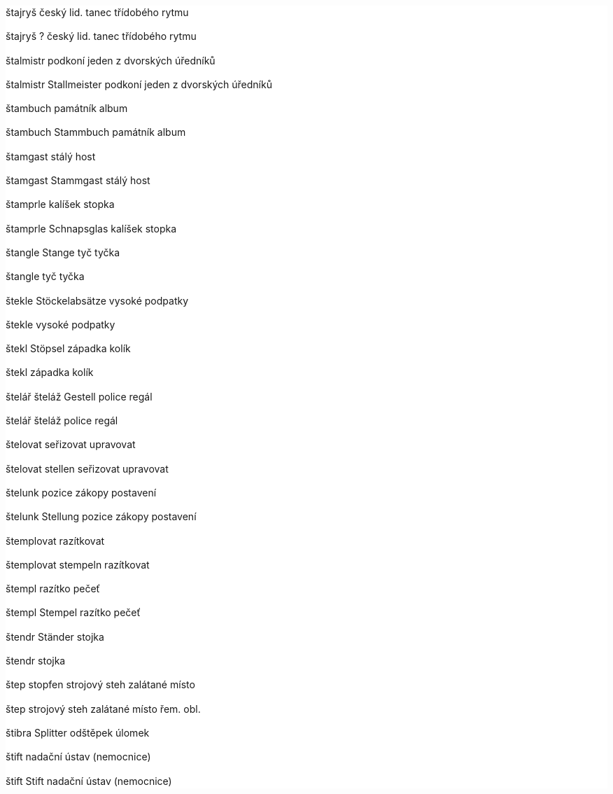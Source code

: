 štajryš český lid. tanec třídobého rytmu

štajryš ? český lid. tanec třídobého rytmu

štalmistr podkoní jeden z dvorských úředníků

štalmistr Stallmeister podkoní jeden z dvorských úředníků

štambuch památník album

štambuch Stammbuch památník album

štamgast stálý host

štamgast Stammgast stálý host

štamprle kalíšek stopka

štamprle Schnapsglas kalíšek stopka

štangle Stange tyč tyčka

štangle tyč tyčka

štekle Stöckelabsätze vysoké podpatky

štekle vysoké podpatky

štekl Stöpsel západka kolík

štekl západka kolík

štelář šteláž Gestell police regál

štelář šteláž police regál

štelovat seřizovat upravovat

štelovat stellen seřizovat upravovat

štelunk pozice zákopy postavení

štelunk Stellung pozice zákopy postavení

štemplovat razítkovat

štemplovat stempeln razítkovat

štempl razítko pečeť

štempl Stempel razítko pečeť

štendr Ständer stojka

štendr stojka

štep stopfen strojový steh zalátané místo

štep strojový steh zalátané místo řem. obl.

štibra Splitter odštěpek úlomek

štift nadační ústav (nemocnice)

štift Stift nadační ústav (nemocnice)
